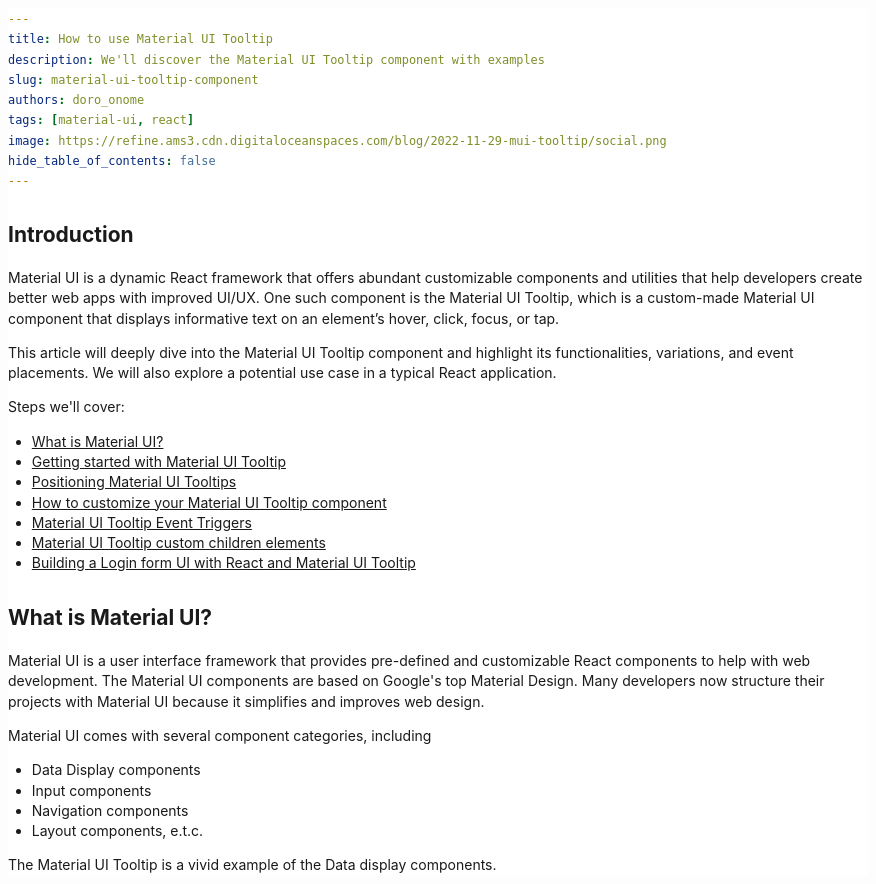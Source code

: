 ```yaml
---
title: How to use Material UI Tooltip
description: We'll discover the Material UI Tooltip component with examples
slug: material-ui-tooltip-component
authors: doro_onome
tags: [material-ui, react]
image: https://refine.ams3.cdn.digitaloceanspaces.com/blog/2022-11-29-mui-tooltip/social.png
hide_table_of_contents: false
---
```











## Introduction

Material UI is a dynamic React framework that offers abundant customizable components and utilities that help developers create better web apps with improved UI/UX. One such component is the Material UI Tooltip, which is a custom-made Material UI component that displays informative text on an element’s hover, click, focus, or tap.

This article will deeply dive into the Material UI Tooltip component and highlight its functionalities, variations, and event placements. We will also explore a potential use case in a typical React application.

Steps we'll cover:
- [What is Material UI?](#what-is-material-ui)
- [Getting started with Material UI Tooltip](#getting-started-with-material-ui-tooltip)
- [Positioning Material UI Tooltips](#positioning-material-ui-tooltips)
- [How to customize your Material UI Tooltip component](#how-to-customize-your-material-ui-tooltip-component)
- [Material UI Tooltip Event Triggers](#material-ui-tooltip-event-triggers)
- [Material UI Tooltip custom children elements](#material-ui-tooltip-custom-children-elements)
- [Building a Login form UI with React and Material UI Tooltip](#building-a-login-form-ui-with-react-and-material-ui-tooltip)

## What is Material UI?
Material UI is a user interface framework that provides pre-defined and customizable React components to help with web development. The Material UI components are based on Google's top Material Design. Many developers now structure their projects with Material UI because it simplifies and improves web design.

Material UI comes with several component categories, including
- Data Display components
- Input components
- Navigation components
- Layout components, e.t.c.

The Material UI Tooltip is a vivid example of the Data display components.


  [`& .${tooltipClasses.tooltip}`]: {
  [`& .${tooltipClasses.tooltip}`]: {
